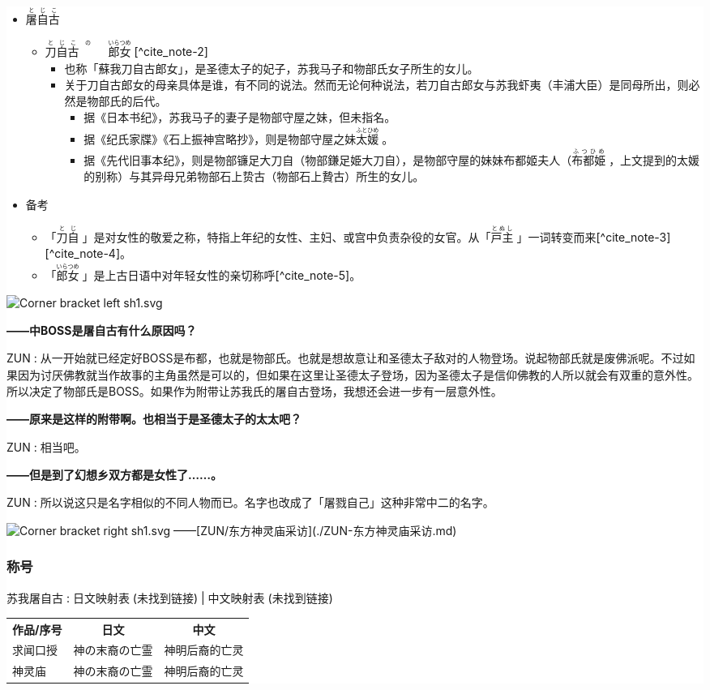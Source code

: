 - <ruby lang="ja"><rb>屠自古</rb><rp> (</rp><rt>とじこ</rt><rp>) </rp></ruby>

  - <ruby lang="ja"><rb>刀自古</rb><rp> (</rp><rt>とじこ</rt><rp>) </rp></ruby>
<ruby lang="ja"><rb>　</rb><rp> (</rp><rt>の</rt><rp>) </rp></ruby>
<ruby lang="ja"><rb>郎女</rb><rp> (</rp><rt>いらつめ</rt><rp>) </rp></ruby>
[^cite_note-2]
    - 也称「蘇我刀自古郎女」，是圣德太子的妃子，苏我马子和物部氏女子所生的女儿。
    - 关于刀自古郎女的母亲具体是谁，有不同的说法。然而无论何种说法，若刀自古郎女与苏我虾夷（丰浦大臣）是同母所出，则必然是物部氏的后代。
      - 据《日本书纪》，苏我马子的妻子是物部守屋之妹，但未指名。
      - 据《纪氏家牒》《石上振神宫略抄》，则是物部守屋之妹<ruby lang="ja"><rb>太媛</rb><rp> (</rp><rt>ふとひめ</rt><rp>) </rp></ruby>
。
      - 据《先代旧事本纪》，则是物部镰足大刀自（物部鎌足姫大刀自），是物部守屋的妹妹布都姬夫人（<ruby lang="ja"><rb>布都姫</rb><rp> (</rp><rt>ふつひめ</rt><rp>) </rp></ruby>
，上文提到的太媛的别称）与其异母兄弟物部石上贽古（物部石上贄古）所生的女儿。



- 备考
  - 「<ruby lang="ja"><rb>刀自</rb><rp> (</rp><rt>とじ</rt><rp>) </rp></ruby>
」是对女性的敬爱之称，特指上年纪的女性、主妇、或宫中负责杂役的女官。从「<ruby lang="ja"><rb>戸主</rb><rp> (</rp><rt>とぬし</rt><rp>) </rp></ruby>
」一词转变而来[^cite_note-3][^cite_note-4]。
  - 「<ruby lang="ja"><rb>郎女</rb><rp> (</rp><rt>いらつめ</rt><rp>) </rp></ruby>
」是上古日语中对年轻女性的亲切称呼[^cite_note-5]。


<img alt="Corner bracket left sh1.svg" src="https://upload.wikimedia.org/wikipedia/commons/thumb/a/a7/Corner_bracket_left_sh1.svg/langzh-20px-Corner_bracket_left_sh1.svg.png" decoding="async" loading="lazy" width="20" height="29" srcset="https://upload.wikimedia.org/wikipedia/commons/thumb/a/a7/Corner_bracket_left_sh1.svg/langzh-30px-Corner_bracket_left_sh1.svg.png 1.5x, https://upload.wikimedia.org/wikipedia/commons/thumb/a/a7/Corner_bracket_left_sh1.svg/langzh-40px-Corner_bracket_left_sh1.svg.png 2x" data-file-width="220" data-file-height="320">

  
 **——中BOSS是屠自古有什么原因吗？** 
  

ZUN
: 从一开始就已经定好BOSS是布都，也就是物部氏。也就是想故意让和圣德太子敌对的人物登场。说起物部氏就是废佛派呢。不过如果因为讨厌佛教就当作故事的主角虽然是可以的，但如果在这里让圣德太子登场，因为圣德太子是信仰佛教的人所以就会有双重的意外性。所以决定了物部氏是BOSS。如果作为附带让苏我氏的屠自古登场，我想还会进一步有一层意外性。

  
 **——原来是这样的附带啊。也相当于是圣德太子的太太吧？** 
  

ZUN
: 相当吧。

  
 **——但是到了幻想乡双方都是女性了……。** 
  

ZUN
: 所以说这只是名字相似的不同人物而已。名字也改成了「屠戮自己」这种非常中二的名字。

<img alt="Corner bracket right sh1.svg" src="https://upload.wikimedia.org/wikipedia/commons/thumb/d/d4/Corner_bracket_right_sh1.svg/langzh-20px-Corner_bracket_right_sh1.svg.png" decoding="async" loading="lazy" width="20" height="29" srcset="https://upload.wikimedia.org/wikipedia/commons/thumb/d/d4/Corner_bracket_right_sh1.svg/langzh-30px-Corner_bracket_right_sh1.svg.png 1.5x, https://upload.wikimedia.org/wikipedia/commons/thumb/d/d4/Corner_bracket_right_sh1.svg/langzh-40px-Corner_bracket_right_sh1.svg.png 2x" data-file-width="220" data-file-height="320">
——[ZUN/东方神灵庙采访](./ZUN-东方神灵庙采访.md)

### 称号
苏我屠自古
: 日文映射表 (未找到链接) | 中文映射表 (未找到链接)


<table><tbody><tr><th align="center">作品/序号</th><th align="center">日文</th><th align="center">中文</th></tr><tr><td>求闻口授</td><td>神の末裔の亡霊</td><td>神明后裔的亡灵</td></tr><tr><td>神灵庙</td><td>神の末裔の亡霊</td><td>神明后裔的亡灵</td></tr>
</tbody></table>


[^cite_note-1]: 中文维基百科：[蘇我氏](https://en.wikipedia.org/wiki/zh:蘇我氏)